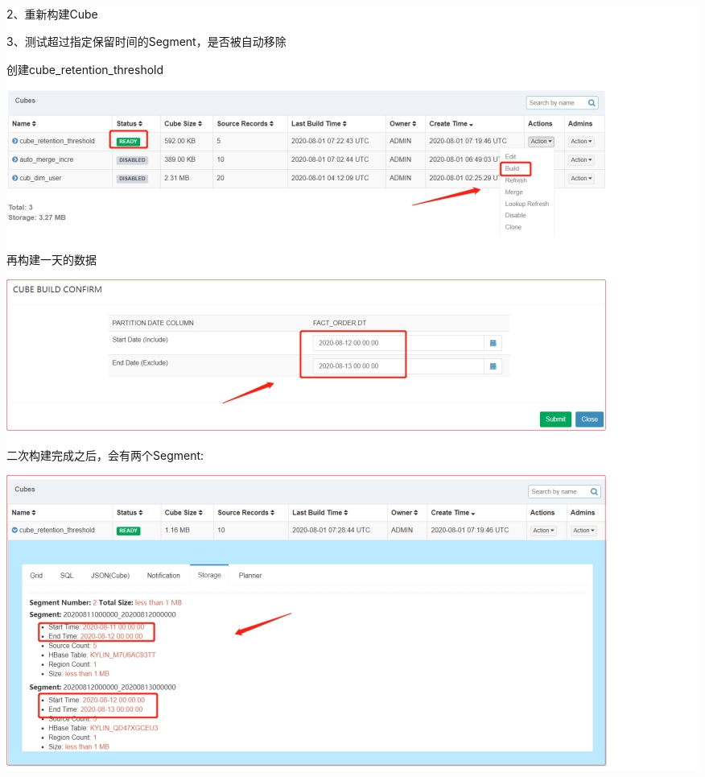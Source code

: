 2、重新构建Cube

3、测试超过指定保留时间的Segment，是否被自动移除

 

创建cube_retention_threshold

![img](images/wps53.jpg) 

再构建一天的数据

![img](images/wps54.jpg) 

 

二次构建完成之后，会有两个Segment:

![img](images/wps55.jpg) 
